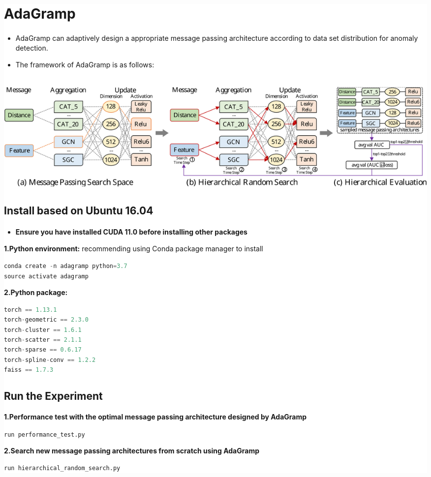 # AdaGramp

- AdaGramp can adaptively design a appropriate message passing architecture according to data set distribution for anomaly detection.

- The framework of AdaGramp is as follows:

<br>
<div align=left> <img src="pic/framework.svg" height="100%" width="100%"/> </div>


## Install based on Ubuntu 16.04

- **Ensure you have installed CUDA 11.0 before installing other packages**

**1.Python environment:** recommending using Conda package manager to install

```python
conda create -n adagramp python=3.7
source activate adagramp
```

**2.Python package:**
```python
torch == 1.13.1
torch-geometric == 2.3.0
torch-cluster == 1.6.1
torch-scatter == 2.1.1
torch-sparse == 0.6.17
torch-spline-conv == 1.2.2
faiss == 1.7.3
```
## Run the Experiment
**1.Performance test with the optimal message passing architecture designed by AdaGramp**
```python
run performance_test.py
```

**2.Search new message passing architectures from scratch using AdaGramp**
```python
run hierarchical_random_search.py
```
